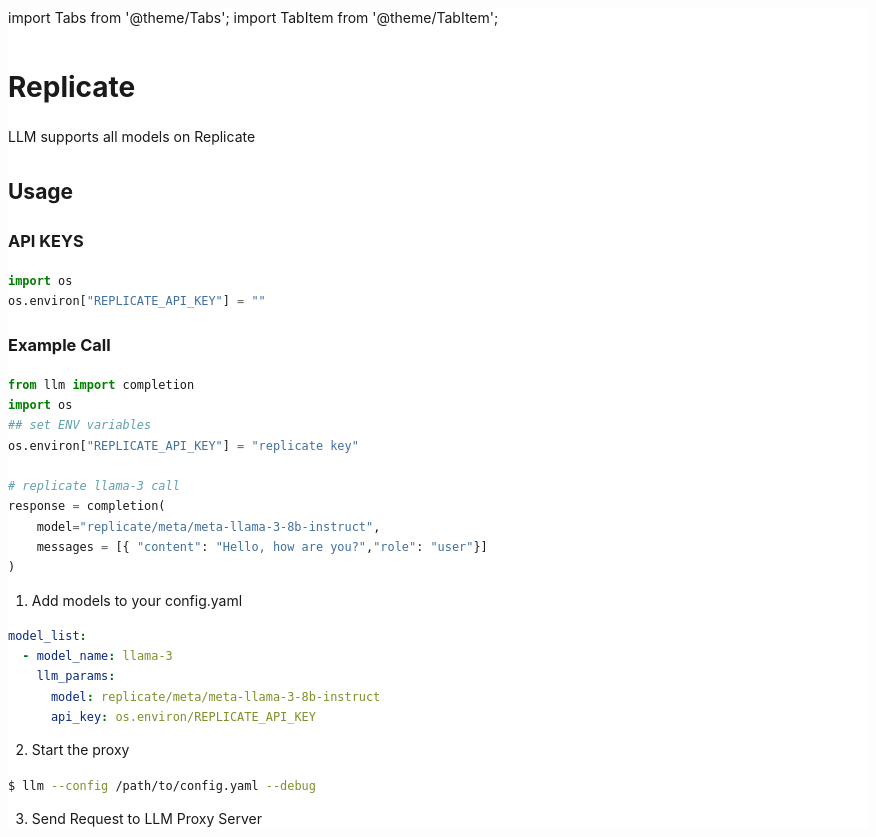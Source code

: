 import Tabs from '@theme/Tabs';
import TabItem from '@theme/TabItem';

# Replicate

LLM supports all models on Replicate


## Usage

<Tabs>
<TabItem value="sdk" label="SDK">

### API KEYS
```python
import os 
os.environ["REPLICATE_API_KEY"] = ""
```

### Example Call

```python
from llm import completion
import os
## set ENV variables
os.environ["REPLICATE_API_KEY"] = "replicate key"

# replicate llama-3 call
response = completion(
    model="replicate/meta/meta-llama-3-8b-instruct", 
    messages = [{ "content": "Hello, how are you?","role": "user"}]
)
```

</TabItem>
<TabItem value="proxy" label="PROXY">

1. Add models to your config.yaml

  ```yaml
  model_list:
    - model_name: llama-3
      llm_params:
        model: replicate/meta/meta-llama-3-8b-instruct
        api_key: os.environ/REPLICATE_API_KEY
  ```



2. Start the proxy 

  ```bash
  $ llm --config /path/to/config.yaml --debug
  ```

3. Send Request to LLM Proxy Server
